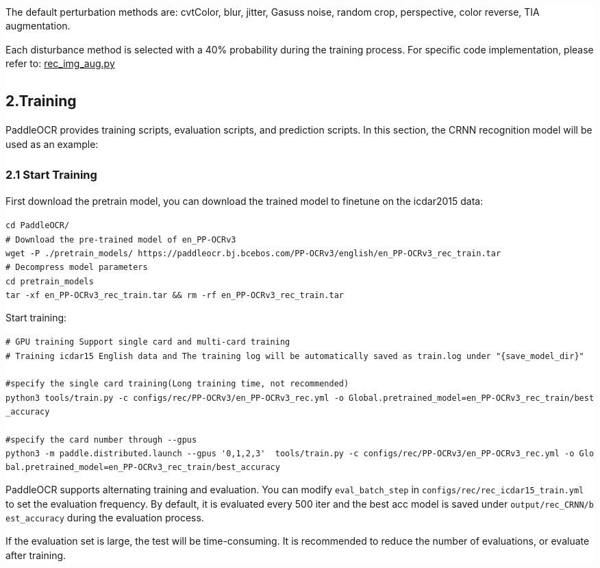 The default perturbation methods are: cvtColor, blur, jitter, Gasuss noise, random crop, perspective, color reverse, TIA
augmentation.

Each disturbance method is selected with a 40% probability during the training process. For specific code
implementation, please refer to: [rec_img_aug.py](../../ppocr/data/imaug/rec_img_aug.py)

<a name="TRAINING"></a>

## 2.Training

PaddleOCR provides training scripts, evaluation scripts, and prediction scripts. In this section, the CRNN recognition
model will be used as an example:

<a name="21-start-training"></a>

### 2.1 Start Training

First download the pretrain model, you can download the trained model to finetune on the icdar2015 data:

```
cd PaddleOCR/
# Download the pre-trained model of en_PP-OCRv3
wget -P ./pretrain_models/ https://paddleocr.bj.bcebos.com/PP-OCRv3/english/en_PP-OCRv3_rec_train.tar
# Decompress model parameters
cd pretrain_models
tar -xf en_PP-OCRv3_rec_train.tar && rm -rf en_PP-OCRv3_rec_train.tar
```

Start training:

```
# GPU training Support single card and multi-card training
# Training icdar15 English data and The training log will be automatically saved as train.log under "{save_model_dir}"

#specify the single card training(Long training time, not recommended)
python3 tools/train.py -c configs/rec/PP-OCRv3/en_PP-OCRv3_rec.yml -o Global.pretrained_model=en_PP-OCRv3_rec_train/best_accuracy

#specify the card number through --gpus
python3 -m paddle.distributed.launch --gpus '0,1,2,3'  tools/train.py -c configs/rec/PP-OCRv3/en_PP-OCRv3_rec.yml -o Global.pretrained_model=en_PP-OCRv3_rec_train/best_accuracy
```

PaddleOCR supports alternating training and evaluation. You can modify `eval_batch_step`
in `configs/rec/rec_icdar15_train.yml` to set the evaluation frequency. By default, it is evaluated every 500 iter and
the best acc model is saved under `output/rec_CRNN/best_accuracy` during the evaluation process.

If the evaluation set is large, the test will be time-consuming. It is recommended to reduce the number of evaluations,
or evaluate after training.
